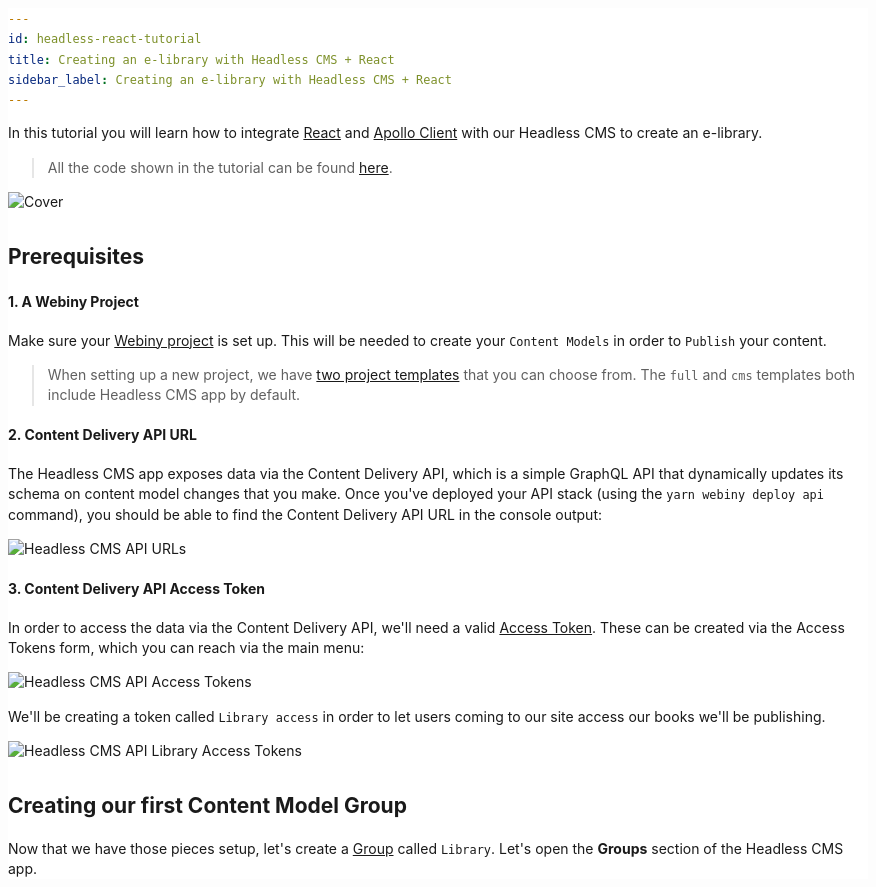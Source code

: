 ```yaml
---
id: headless-react-tutorial
title: Creating an e-library with Headless CMS + React
sidebar_label: Creating an e-library with Headless CMS + React
---
```


In this tutorial you will learn how to integrate [React](https://reactjs.org/) and [Apollo Client](https://www.apollographql.com/docs/react/) with our Headless CMS to create an e-library.

> All the code shown in the tutorial can be found [here](https://github.com/webiny/webiny-examples/).

![Cover](/img/guides/headless-react-tutorial/headless-react.png)

## Prerequisites

#### 1. A Webiny Project

Make sure your [Webiny project](/docs/get-started/quick-start) is set up. This will be needed to create your `Content Models` in order to `Publish` your content.

> When setting up a new project, we have [two project templates](/docs/get-started/quick-start#3-template-specific-setup) that you can choose from. The `full` and `cms` templates both include Headless CMS app by default.

#### 2. Content Delivery API URL

The Headless CMS app exposes data via the Content Delivery API, which is a simple GraphQL API that dynamically updates its schema on content model changes that you make.
Once you've deployed your API stack (using the `yarn webiny deploy api` command), you should be able to find the Content Delivery API URL in the console output:

![Headless CMS API URLs](/img/guides/headless-nextjs-tutorial/headless-cms-api-url.png)

#### 3. Content Delivery API Access Token

In order to access the data via the Content Delivery API, we'll need a valid [Access Token](/docs/webiny-apps/headless-cms/features/access-tokens). These can be created via the Access Tokens form, which you can reach via the main menu:

![Headless CMS API Access Tokens](/img/guides/headless-nextjs-tutorial/access-tokens-menu.png)

We'll be creating a token called `Library access` in order to let users coming to our site access our books we'll be publishing.

![Headless CMS API Library Access Tokens](/img/guides/headless-react-tutorial/library-access-token.png)

## Creating our first Content Model Group

Now that we have those pieces setup, let's create a [Group](/docs/webiny-apps/headless-cms/features/content-modeling-groups) called `Library`. Let's open the **Groups** section of the Headless CMS app.
